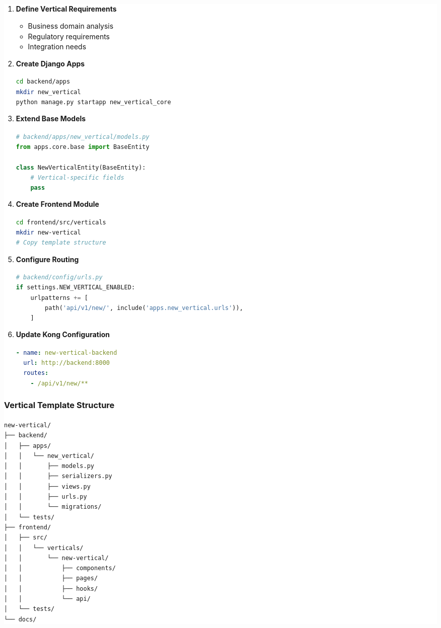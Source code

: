 1. **Define Vertical Requirements**
   - Business domain analysis
   - Regulatory requirements
   - Integration needs

2. **Create Django Apps**
   ```bash
   cd backend/apps
   mkdir new_vertical
   python manage.py startapp new_vertical_core
   ```

3. **Extend Base Models**
   ```python
   # backend/apps/new_vertical/models.py
   from apps.core.base import BaseEntity
   
   class NewVerticalEntity(BaseEntity):
       # Vertical-specific fields
       pass
   ```

4. **Create Frontend Module**
   ```bash
   cd frontend/src/verticals
   mkdir new-vertical
   # Copy template structure
   ```

5. **Configure Routing**
   ```python
   # backend/config/urls.py
   if settings.NEW_VERTICAL_ENABLED:
       urlpatterns += [
           path('api/v1/new/', include('apps.new_vertical.urls')),
       ]
   ```

6. **Update Kong Configuration**
   ```yaml
   - name: new-vertical-backend
     url: http://backend:8000
     routes:
       - /api/v1/new/**
   ```

### Vertical Template Structure
```
new-vertical/
├── backend/
│   ├── apps/
│   │   └── new_vertical/
│   │       ├── models.py
│   │       ├── serializers.py
│   │       ├── views.py
│   │       ├── urls.py
│   │       └── migrations/
│   └── tests/
├── frontend/
│   ├── src/
│   │   └── verticals/
│   │       └── new-vertical/
│   │           ├── components/
│   │           ├── pages/
│   │           ├── hooks/
│   │           └── api/
│   └── tests/
└── docs/
```